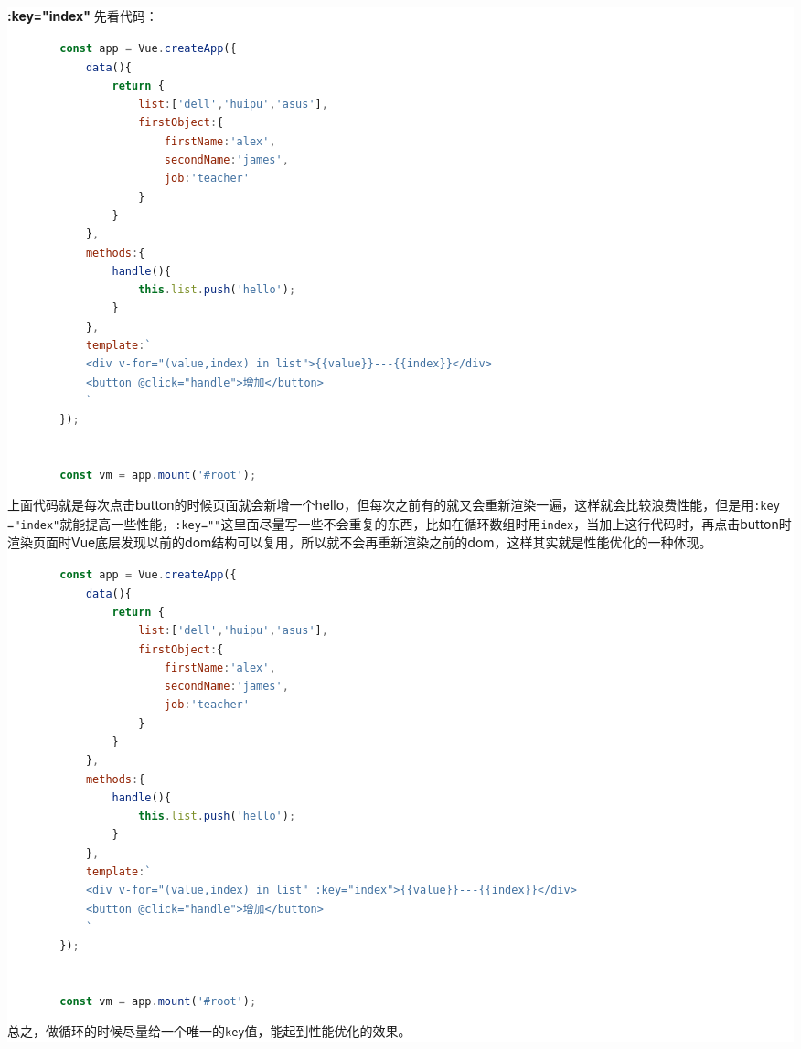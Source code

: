 **:key="index"**
先看代码：

```javascript
        const app = Vue.createApp({
            data(){
                return {
                    list:['dell','huipu','asus'],
                    firstObject:{
                        firstName:'alex',
                        secondName:'james',
                        job:'teacher'
                    }
                }
            },
            methods:{
                handle(){
                    this.list.push('hello');
                }
            },
            template:`
            <div v-for="(value,index) in list">{{value}}---{{index}}</div>
            <button @click="handle">增加</button>
            `
        });


        const vm = app.mount('#root');
```
上面代码就是每次点击button的时候页面就会新增一个hello，但每次之前有的就又会重新渲染一遍，这样就会比较浪费性能，但是用`:key="index"`就能提高一些性能，`:key=""`这里面尽量写一些不会重复的东西，比如在循环数组时用`index`，当加上这行代码时，再点击button时渲染页面时Vue底层发现以前的dom结构可以复用，所以就不会再重新渲染之前的dom，这样其实就是性能优化的一种体现。

```javascript
        const app = Vue.createApp({
            data(){
                return {
                    list:['dell','huipu','asus'],
                    firstObject:{
                        firstName:'alex',
                        secondName:'james',
                        job:'teacher'
                    }
                }
            },
            methods:{
                handle(){
                    this.list.push('hello');
                }
            },
            template:`
            <div v-for="(value,index) in list" :key="index">{{value}}---{{index}}</div>
            <button @click="handle">增加</button>
            `
        });


        const vm = app.mount('#root');
```
总之，做循环的时候尽量给一个唯一的`key`值，能起到性能优化的效果。
